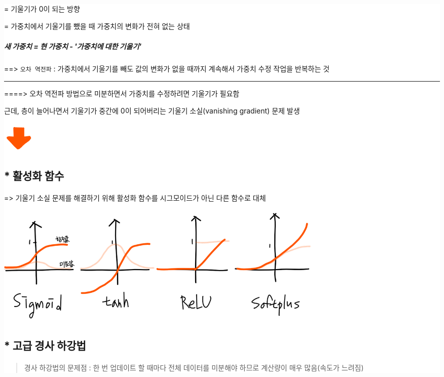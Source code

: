 = 기울기가 0이 되는 방향

= 가중치에서 기울기를 뺐을 때 가중치의 변화가 전혀 없는 상태





##### 새 가중치 = 현 가중치 - '가중치에 대한 기울기'

==> ```오차 역전파``` : 가중치에서 기울기를 빼도 값의 변화가 없을 때까지 계속해서 가중치 수정 작업을 반복하는 것

__________________________

====> 오차 역전파 방법으로 미분하면서 가중치를 수정하려면 기울기가 필요함

근데, 층이 늘어나면서 기울기가 중간에 0이 되어버리는 기울기 소실(vanishing gradient) 문제 발생





<img src="/image/down.png" style="zoom:60%;" />

## * 활성화 함수

=> 기울기 소실 문제를 해결하기 위해 활성화 함수를 시그모이드가 아닌 다른 함수로 대체

<img src="/image/2.png" style="zoom:60%;" />





## * 고급 경사 하강법

> 경사 하강법의 문제점 : 한 번 업데이트 할 때마다 전체 데이터를 미분해야 하므로 계산량이 매우 많음(속도가 느려짐)
